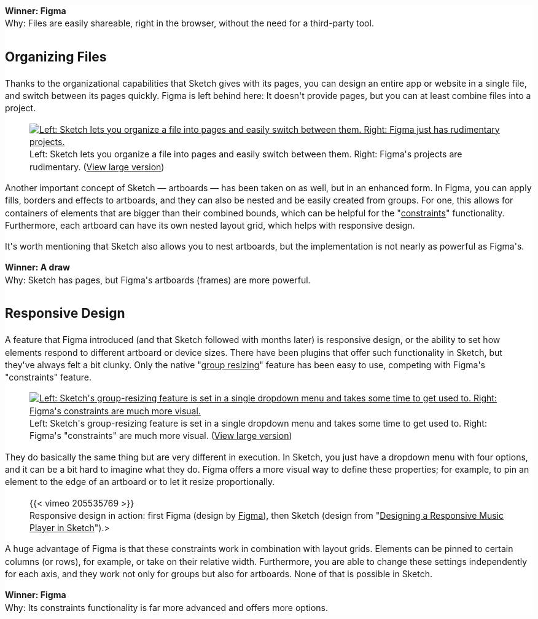 **Winner: Figma**  
Why: Files are easily shareable, right in the browser, without the need for a third-party tool.

## Organizing Files

Thanks to the organizational capabilities that Sketch gives with its pages, you can design an entire app or website in a single file, and switch between its pages quickly. Figma is left behind here: It doesn't provide pages, but you can at least combine files into a project.</p>

<figure><a href="https://archive.smashing.media/assets/344dbf88-fdf9-42bb-adb4-46f01eedd629/979c136a-e39f-4846-bf21-c301f4e8c337/screenshot5-large-opt.png"><img loading="lazy" decoding="async" src="https://archive.smashing.media/assets/344dbf88-fdf9-42bb-adb4-46f01eedd629/f37825d9-1e78-4f23-bee6-e5250c112048/screenshot5-preview-opt.png" width="780" alt="Left: Sketch lets you organize a file into pages and easily switch between them. Right: Figma just has rudimentary projects." /></a><figcaption>Left: Sketch lets you organize a file into pages and easily switch between them. Right: Figma's projects are rudimentary. (<a href="https://archive.smashing.media/assets/344dbf88-fdf9-42bb-adb4-46f01eedd629/979c136a-e39f-4846-bf21-c301f4e8c337/screenshot5-large-opt.png">View large version</a>)</figcaption></figure>

Another important concept of Sketch — artboards — has been taken on as well, but in an enhanced form. In Figma, you can apply fills, borders and effects to artboards, and they can also be nested and be easily created from groups. For one, this allows for containers of elements that are bigger than their combined bounds, which can be helpful for the "[constraints](#responsive-design)" functionality. Furthermore, each artboard can have its own nested layout grid, which helps with responsive design.

It's worth mentioning that Sketch also allows you to nest artboards, but the implementation is not nearly as powerful as Figma's.

**Winner: A draw**  
Why: Sketch has pages, but Figma's artboards (frames) are more powerful.</p>

## Responsive Design

A feature that Figma introduced (and that Sketch followed with months later) is responsive design, or the ability to set how elements respond to different artboard or device sizes. There have been plugins that offer such functionality in Sketch, but they've always felt a bit clunky. Only the native "[group resizing](https://www.smashingmagazine.com/2017/01/designing-responsive-music-player-sketch-part-2/#from-fixed-to-fluid)" feature has been easy to use, competing with Figma's "constraints" feature.</p>

<figure><a href="https://archive.smashing.media/assets/344dbf88-fdf9-42bb-adb4-46f01eedd629/9ddbeb68-6ab0-47f8-a877-9034d7b9394b/screenshot6-large-opt.png"><img loading="lazy" decoding="async" src="https://archive.smashing.media/assets/344dbf88-fdf9-42bb-adb4-46f01eedd629/225efd06-c205-4623-a11d-3f292afadebb/screenshot6-preview-opt.png" width="780" alt="Left: Sketch's group-resizing feature is set in a single dropdown menu and takes some time to get used to. Right: Figma's constraints are much more visual." /></a><figcaption>Left: Sketch's group-resizing feature is set in a single dropdown menu and takes some time to get used to. Right: Figma's "constraints" are much more visual. (<a href="https://archive.smashing.media/assets/344dbf88-fdf9-42bb-adb4-46f01eedd629/9ddbeb68-6ab0-47f8-a877-9034d7b9394b/screenshot6-large-opt.png">View large version</a>)</figcaption></figure>

They do basically the same thing but are very different in execution. In Sketch, you just have a dropdown menu with four options, and it can be a bit hard to imagine what they do. Figma offers a more visual way to define these properties; for example, to pin an element to the edge of an artboard or to let it resize proportionally.</p>

<figure><div class="aspect-ratio">{{< vimeo 205535769 >}}<figcaption>Responsive design in action: first Figma (design by <a href="https://Responsive design in action: first Figma (design by Figma), then Sketch (design from Designing A Responsive Music Player In Sketch).">Figma</a>), then Sketch (design from "<a href="https://www.smashingmagazine.com/2017/01/designing-responsive-music-player-sketch-part-1/">Designing a Responsive Music Player in Sketch</a>").&gt;</div></figure>

A huge advantage of Figma is that these constraints work in combination with layout grids. Elements can be pinned to certain columns (or rows), for example, or take on their relative width. Furthermore, you are able to change these settings independently for each axis, and they work not only for groups but also for artboards. None of that is possible in Sketch.

**Winner: Figma**  
Why: Its constraints functionality is far more advanced and offers more options.</p>
